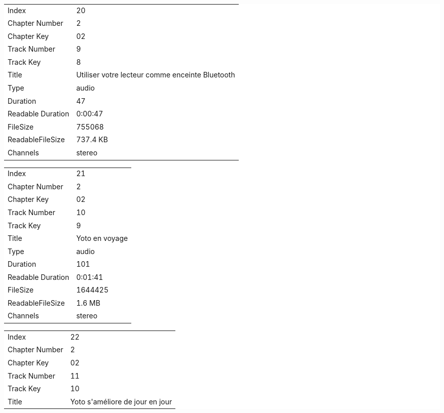 |  |  |
| - | - |
| Index | 20 |
| Chapter Number | 2 |
| Chapter Key | 02 |
| Track Number | 9 |
| Track Key | 8 |
| Title | Utiliser votre lecteur comme enceinte Bluetooth |
| Type | audio |
| Duration | 47 |
| Readable Duration | 0:00:47 |
| FileSize | 755068 |
| ReadableFileSize | 737.4 KB |
| Channels | stereo |

|  |  |
| - | - |
| Index | 21 |
| Chapter Number | 2 |
| Chapter Key | 02 |
| Track Number | 10 |
| Track Key | 9 |
| Title | Yoto en voyage |
| Type | audio |
| Duration | 101 |
| Readable Duration | 0:01:41 |
| FileSize | 1644425 |
| ReadableFileSize | 1.6 MB |
| Channels | stereo |

|  |  |
| - | - |
| Index | 22 |
| Chapter Number | 2 |
| Chapter Key | 02 |
| Track Number | 11 |
| Track Key | 10 |
| Title | Yoto s'améliore de jour en jour |
